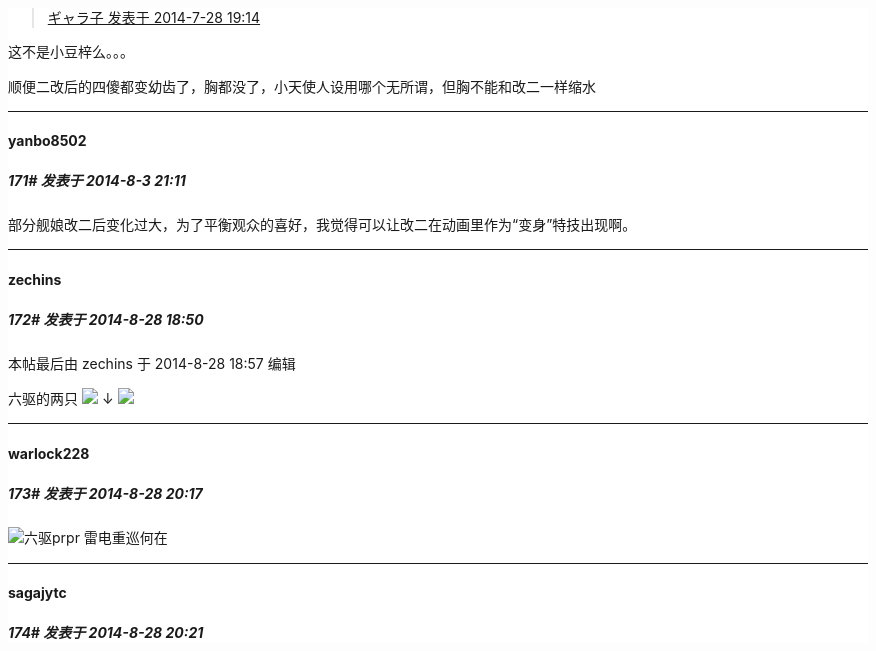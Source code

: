 

<blockquote><a href="httphttps://bbs.saraba1st.com/2b/forum.php?mod=redirect&amp;goto=findpost&amp;pid=26216968&amp;ptid=1009008" target="_blank">ギャラ子 发表于 2014-7-28 19:14</a></blockquote>
这不是小豆梓么。。。


顺便二改后的四傻都变幼齿了，胸都没了，小天使人设用哪个无所谓，但胸不能和改二一样缩水







*****

####  yanbo8502  
##### 171#       发表于 2014-8-3 21:11




部分舰娘改二后变化过大，为了平衡观众的喜好，我觉得可以让改二在动画里作为“变身”特技出现啊。







*****

####  zechins  
##### 172#       发表于 2014-8-28 18:50



 本帖最后由 zechins 于 2014-8-28 18:57 编辑 

六驱的两只
<img src="http://acgspace.wsfun.com/kancolle/src/1409220878317.jpg" referrerpolicy="no-referrer"> 
↓ <img src="http://ww4.sinaimg.cn/large/87c7e3b3jw1ejsjjeejurj20zk0k0mz1.jpg" referrerpolicy="no-referrer">







*****

####  warlock228  
##### 173#       发表于 2014-8-28 20:17



<img src="https://static.saraba1st.com/image/smiley/face/13.gif" referrerpolicy="no-referrer">六驱prpr 雷电重巡何在







*****

####  sagajytc  
##### 174#       发表于 2014-8-28 20:21
